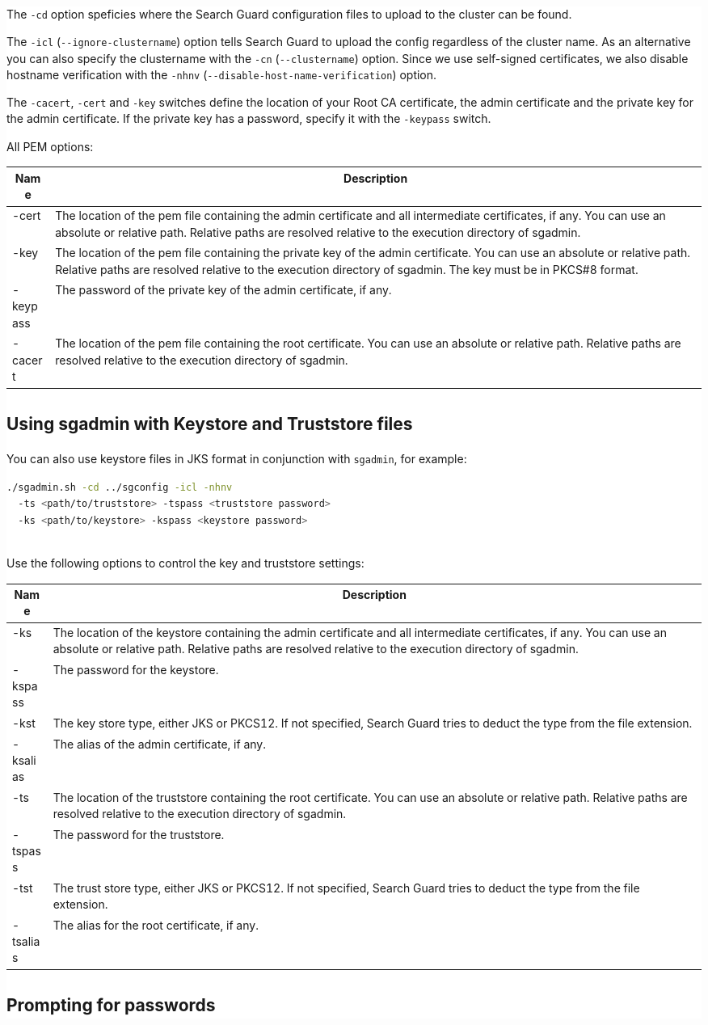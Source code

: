 The `-cd` option speficies where the Search Guard configuration files to upload to the cluster can be found. 

The `-icl` (`--ignore-clustername`) option tells Search Guard to upload the config regardless of the cluster name. As an alternative you can also specify the clustername with the `-cn` (`--clustername`) option. Since we use self-signed certificates, we also disable hostname verification with the `-nhnv` (`--disable-host-name-verification`) option.

The `-cacert`, `-cert` and `-key` switches define the location of your Root CA certificate, the admin certificate and the private key for the admin certificate. If the private key has a password, specify it with the `-keypass` switch.

All PEM options:

| Name | Description |
|---|---|
| -cert | The location of the pem file containing the admin certificate and all intermediate certificates, if any. You can use an absolute or relative path. Relative paths are resolved relative to the execution directory of sgadmin.|
| -key | The location of the pem file containing the private key of the admin certificate. You can use an absolute or relative path. Relative paths are resolved relative to the execution directory of sgadmin. The key must be in PKCS#8 format.|
| -keypass | The password of the private key of the admin certificate, if any.|
| -cacert | The location of the pem file containing the root certificate. You can use an absolute or relative path. Relative paths are resolved relative to the execution directory of sgadmin.|

## Using sgadmin with Keystore and Truststore files

You can also use keystore files in JKS format in conjunction with `sgadmin`, for example: 

```bash
./sgadmin.sh -cd ../sgconfig -icl -nhnv 
  -ts <path/to/truststore> -tspass <truststore password> 
  -ks <path/to/keystore> -kspass <keystore password> 
  
```

Use the following options to control the key and truststore settings:

| Name | Description |
|---|---|
| -ks | The location of the keystore containing the admin certificate and all intermediate certificates, if any. You can use an absolute or relative path. Relative paths are resolved relative to the execution directory of sgadmin.|
| -kspass | The password for the keystore.|
| -kst | The key store type, either JKS or PKCS12. If not specified, Search Guard tries to deduct the type from the file extension.|
| -ksalias | The alias of the admin certificate, if any.|
| -ts | The location of the truststore containing the root certificate. You can use an absolute or relative path. Relative paths are resolved relative to the execution directory of sgadmin.|
| -tspass | The password for the truststore.|
| -tst | The trust store type, either JKS or PKCS12. If not specified, Search Guard tries to deduct the type from the file extension.|
| -tsalias | The alias for the root certificate, if any.|

## Prompting for passwords
